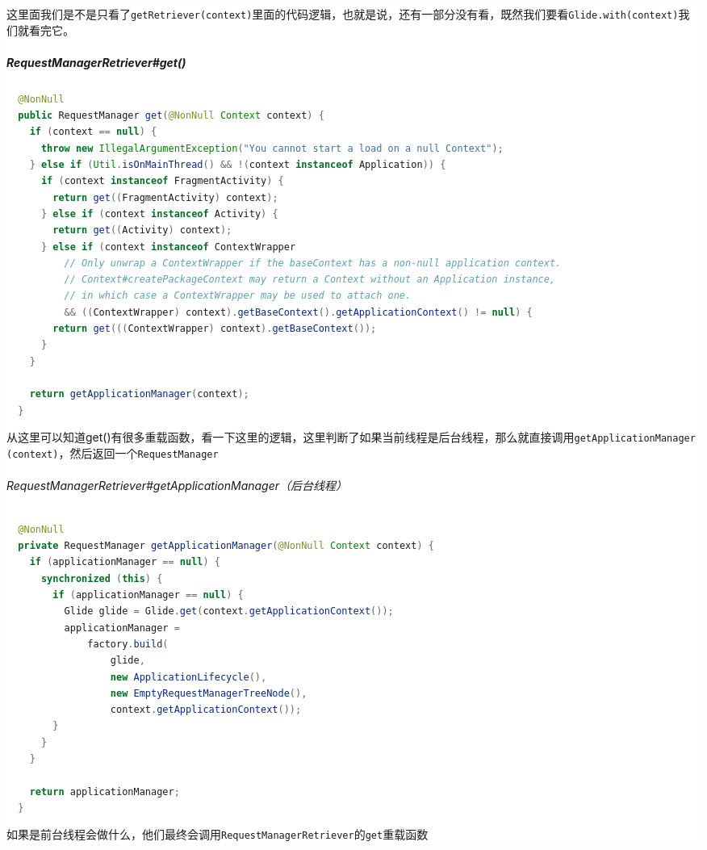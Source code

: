 这里面我们是不是只看了`getRetriever(context)`里面的代码逻辑，也就是说，还有一部分没有看，既然我们要看`Glide.with(context)`我们就看完它。

##### RequestManagerRetriever#get()

```java
  @NonNull
  public RequestManager get(@NonNull Context context) {
    if (context == null) {
      throw new IllegalArgumentException("You cannot start a load on a null Context");
    } else if (Util.isOnMainThread() && !(context instanceof Application)) {
      if (context instanceof FragmentActivity) {
        return get((FragmentActivity) context);
      } else if (context instanceof Activity) {
        return get((Activity) context);
      } else if (context instanceof ContextWrapper
          // Only unwrap a ContextWrapper if the baseContext has a non-null application context.
          // Context#createPackageContext may return a Context without an Application instance,
          // in which case a ContextWrapper may be used to attach one.
          && ((ContextWrapper) context).getBaseContext().getApplicationContext() != null) {
        return get(((ContextWrapper) context).getBaseContext());
      }
    }

    return getApplicationManager(context);
  }
```

从这里可以知道get()有很多重载函数，看一下这里的逻辑，这里判断了如果当前线程是后台线程，那么就直接调用`getApplicationManager(context)`，然后返回一个`RequestManager`

###### RequestManagerRetriever#getApplicationManager（后台线程）

```java
  @NonNull
  private RequestManager getApplicationManager(@NonNull Context context) {
    if (applicationManager == null) {
      synchronized (this) {
        if (applicationManager == null) {
          Glide glide = Glide.get(context.getApplicationContext());
          applicationManager =
              factory.build(
                  glide,
                  new ApplicationLifecycle(),
                  new EmptyRequestManagerTreeNode(),
                  context.getApplicationContext());
        }
      }
    }

    return applicationManager;
  }
```

如果是前台线程会做什么，他们最终会调用`RequestManagerRetriever`的`get`重载函数
